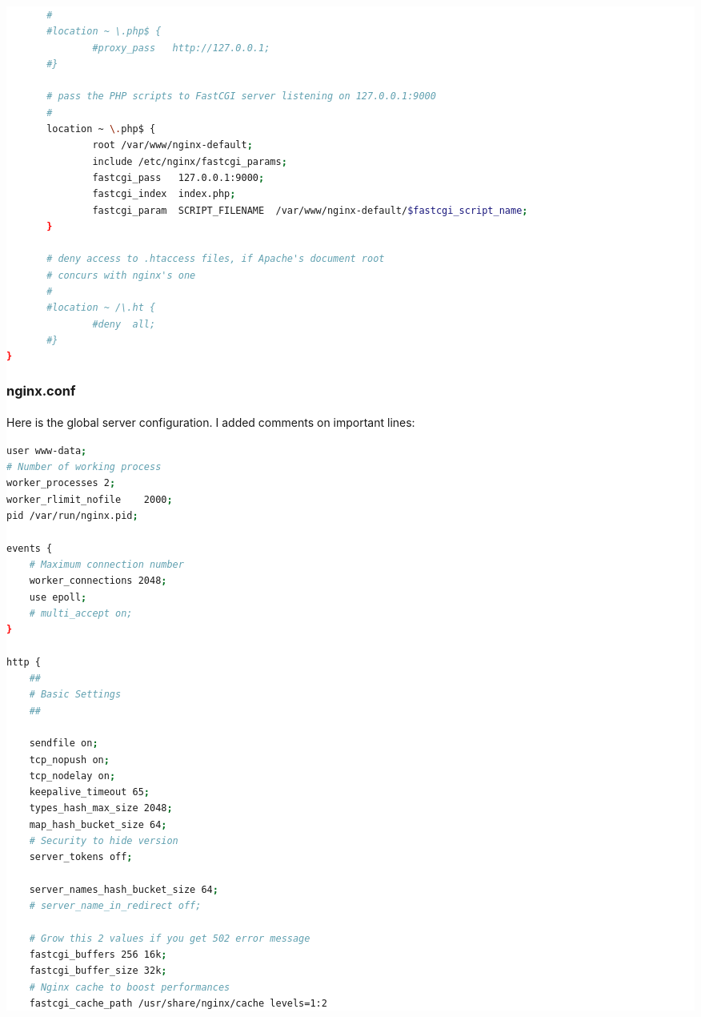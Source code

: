 ```bash
       #
       #location ~ \.php$ {
               #proxy_pass   http://127.0.0.1;
       #}

       # pass the PHP scripts to FastCGI server listening on 127.0.0.1:9000
       #
       location ~ \.php$ {
               root /var/www/nginx-default;
               include /etc/nginx/fastcgi_params;
               fastcgi_pass   127.0.0.1:9000;
               fastcgi_index  index.php;
               fastcgi_param  SCRIPT_FILENAME  /var/www/nginx-default/$fastcgi_script_name;
       }

       # deny access to .htaccess files, if Apache's document root
       # concurs with nginx's one
       #
       #location ~ /\.ht {
               #deny  all;
       #}
}
```

### nginx.conf

Here is the global server configuration. I added comments on important lines:

```bash {linenos=table,hl_lines=["2-4","8-9","25-26","31-37","53-61"]}
user www-data;
# Number of working process
worker_processes 2;
worker_rlimit_nofile    2000;
pid /var/run/nginx.pid;

events {
    # Maximum connection number
    worker_connections 2048;
    use epoll;
    # multi_accept on;
}

http {
	##
	# Basic Settings
	##

	sendfile on;
	tcp_nopush on;
	tcp_nodelay on;
	keepalive_timeout 65;
	types_hash_max_size 2048;
    map_hash_bucket_size 64;
    # Security to hide version
	server_tokens off;

	server_names_hash_bucket_size 64;
	# server_name_in_redirect off;

    # Grow this 2 values if you get 502 error message
    fastcgi_buffers 256 16k;
    fastcgi_buffer_size 32k;
    # Nginx cache to boost performances
    fastcgi_cache_path /usr/share/nginx/cache levels=1:2
```